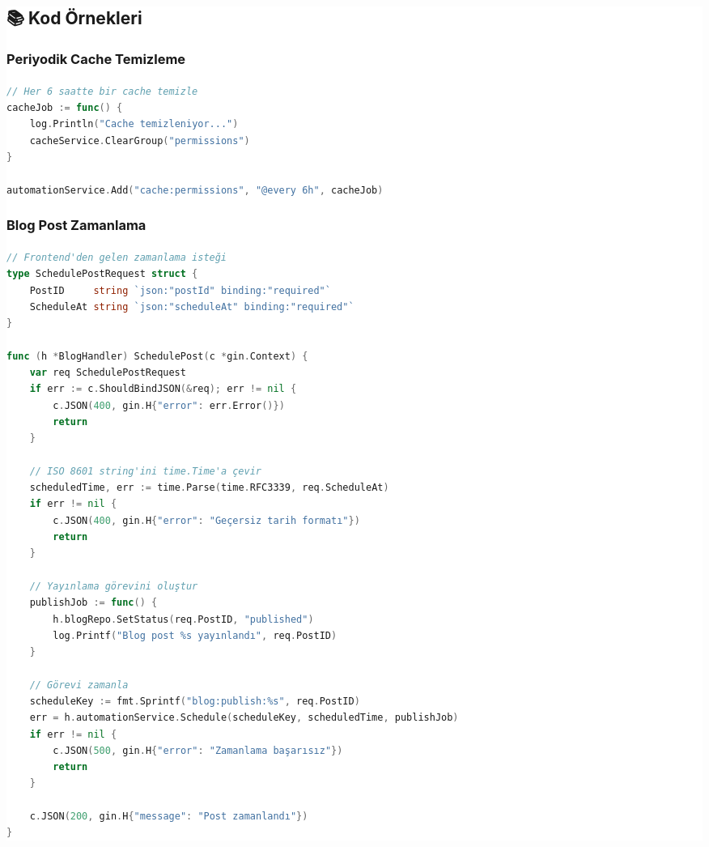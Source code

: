 ## 📚 Kod Örnekleri

### Periyodik Cache Temizleme
```go
// Her 6 saatte bir cache temizle
cacheJob := func() {
    log.Println("Cache temizleniyor...")
    cacheService.ClearGroup("permissions")
}

automationService.Add("cache:permissions", "@every 6h", cacheJob)
```

### Blog Post Zamanlama
```go
// Frontend'den gelen zamanlama isteği
type SchedulePostRequest struct {
    PostID     string `json:"postId" binding:"required"`
    ScheduleAt string `json:"scheduleAt" binding:"required"`
}

func (h *BlogHandler) SchedulePost(c *gin.Context) {
    var req SchedulePostRequest
    if err := c.ShouldBindJSON(&req); err != nil {
        c.JSON(400, gin.H{"error": err.Error()})
        return
    }

    // ISO 8601 string'ini time.Time'a çevir
    scheduledTime, err := time.Parse(time.RFC3339, req.ScheduleAt)
    if err != nil {
        c.JSON(400, gin.H{"error": "Geçersiz tarih formatı"})
        return
    }

    // Yayınlama görevini oluştur
    publishJob := func() {
        h.blogRepo.SetStatus(req.PostID, "published")
        log.Printf("Blog post %s yayınlandı", req.PostID)
    }

    // Görevi zamanla
    scheduleKey := fmt.Sprintf("blog:publish:%s", req.PostID)
    err = h.automationService.Schedule(scheduleKey, scheduledTime, publishJob)
    if err != nil {
        c.JSON(500, gin.H{"error": "Zamanlama başarısız"})
        return
    }

    c.JSON(200, gin.H{"message": "Post zamanlandı"})
}
```
